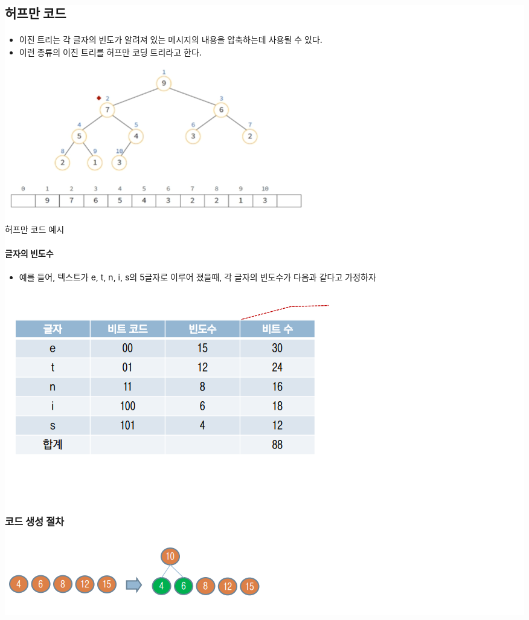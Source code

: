## 허프만 코드

-   이진 트리는 각 글자의 빈도가 알려져 있는 메시지의 내용을 압축하는데 사용될 수 있다.
-   이런 종류의 이진 트리를 허프만 코딩 트리라고 한다.

![](media/img-98.png)

허프만 코드 예시

#### 글자의 빈도수

-   예를 들어, 텍스트가 e, t, n, i, s의 5글자로 이루어 졌을때, 각 글자의 빈도수가 다음과 같다고 가정하자

![](media/img-102.png)

### 코드 생성 절차

![](media/img-92.png)
